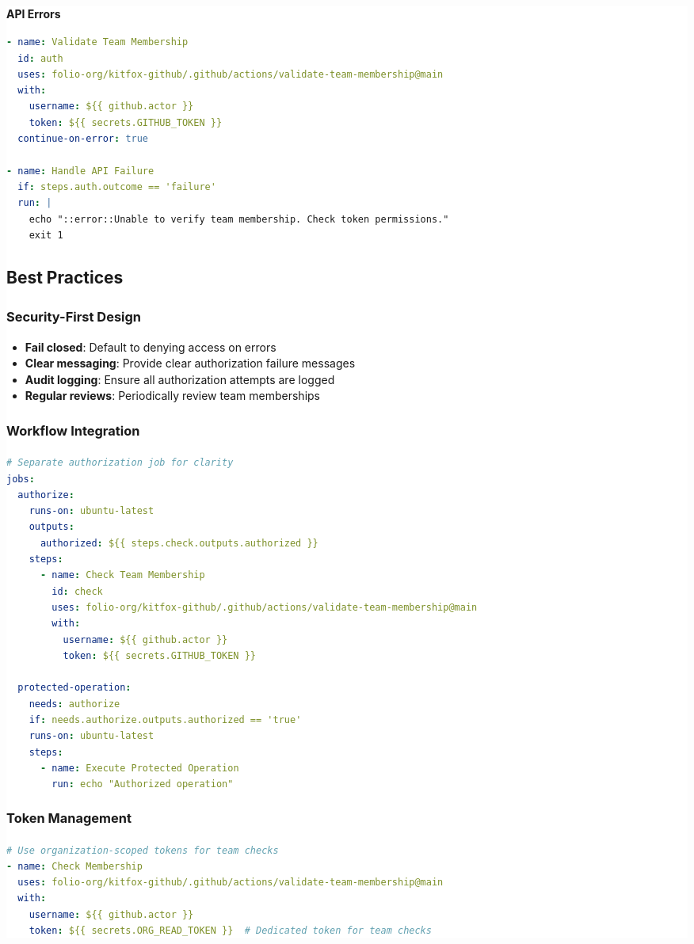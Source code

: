 **API Errors**
```yaml
- name: Validate Team Membership
  id: auth
  uses: folio-org/kitfox-github/.github/actions/validate-team-membership@main
  with:
    username: ${{ github.actor }}
    token: ${{ secrets.GITHUB_TOKEN }}
  continue-on-error: true

- name: Handle API Failure
  if: steps.auth.outcome == 'failure'
  run: |
    echo "::error::Unable to verify team membership. Check token permissions."
    exit 1
```

## Best Practices

### Security-First Design
- **Fail closed**: Default to denying access on errors
- **Clear messaging**: Provide clear authorization failure messages
- **Audit logging**: Ensure all authorization attempts are logged
- **Regular reviews**: Periodically review team memberships

### Workflow Integration
```yaml
# Separate authorization job for clarity
jobs:
  authorize:
    runs-on: ubuntu-latest
    outputs:
      authorized: ${{ steps.check.outputs.authorized }}
    steps:
      - name: Check Team Membership
        id: check
        uses: folio-org/kitfox-github/.github/actions/validate-team-membership@main
        with:
          username: ${{ github.actor }}
          token: ${{ secrets.GITHUB_TOKEN }}

  protected-operation:
    needs: authorize
    if: needs.authorize.outputs.authorized == 'true'
    runs-on: ubuntu-latest
    steps:
      - name: Execute Protected Operation
        run: echo "Authorized operation"
```

### Token Management
```yaml
# Use organization-scoped tokens for team checks
- name: Check Membership
  uses: folio-org/kitfox-github/.github/actions/validate-team-membership@main
  with:
    username: ${{ github.actor }}
    token: ${{ secrets.ORG_READ_TOKEN }}  # Dedicated token for team checks
```

